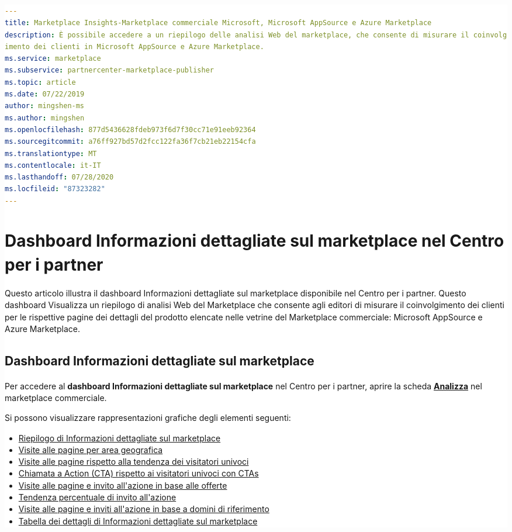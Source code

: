 ```yaml
---
title: Marketplace Insights-Marketplace commerciale Microsoft, Microsoft AppSource e Azure Marketplace
description: È possibile accedere a un riepilogo delle analisi Web del marketplace, che consente di misurare il coinvolgimento dei clienti in Microsoft AppSource e Azure Marketplace.
ms.service: marketplace
ms.subservice: partnercenter-marketplace-publisher
ms.topic: article
ms.date: 07/22/2019
author: mingshen-ms
ms.author: mingshen
ms.openlocfilehash: 877d5436628fdeb973f6d7f30cc71e91eeb92364
ms.sourcegitcommit: a76ff927bd57d2fcc122fa36f7cb21eb22154cfa
ms.translationtype: MT
ms.contentlocale: it-IT
ms.lasthandoff: 07/28/2020
ms.locfileid: "87323282"
---
```

# <a name="marketplace-insights-dashboard-in-partner-center"></a>Dashboard Informazioni dettagliate sul marketplace nel Centro per i partner

Questo articolo illustra il dashboard Informazioni dettagliate sul marketplace disponibile nel Centro per i partner. Questo dashboard Visualizza un riepilogo di analisi Web del Marketplace che consente agli editori di misurare il coinvolgimento dei clienti per le rispettive pagine dei dettagli del prodotto elencate nelle vetrine del Marketplace commerciale: Microsoft AppSource e Azure Marketplace.

## <a name="marketplace-insights-dashboard"></a>Dashboard Informazioni dettagliate sul marketplace

Per accedere al **dashboard Informazioni dettagliate sul marketplace** nel Centro per i partner, aprire la scheda **[Analizza](https://partner.microsoft.com/dashboard/commercial-marketplace/analytics/summary)** nel marketplace commerciale.

Si possono visualizzare rappresentazioni grafiche degli elementi seguenti:  

- [Riepilogo di Informazioni dettagliate sul marketplace](#marketplace-insights-summary)
- [Visite alle pagine per area geografica](#page-visits-by-geography)  
- [Visite alle pagine rispetto alla tendenza dei visitatori univoci](#page-visits-versus-unique-visitors-trend)
- [Chiamata a Action (CTA) rispetto ai visitatori univoci con CTAs](#call-to-action-versus-unique-visitors-with-ctas)
- [Visite alle pagine e invito all'azione in base alle offerte](#page-visits-and-calls-to-action-by-offers)
- [Tendenza percentuale di invito all'azione](#call-to-action-percentage-trend)
- [Visite alle pagine e inviti all'azione in base a domini di riferimento](#page-visits-and-calls-to-action-by-referral-domains)
- [Tabella dei dettagli di Informazioni dettagliate sul marketplace](#marketplace-insights-details-table)
